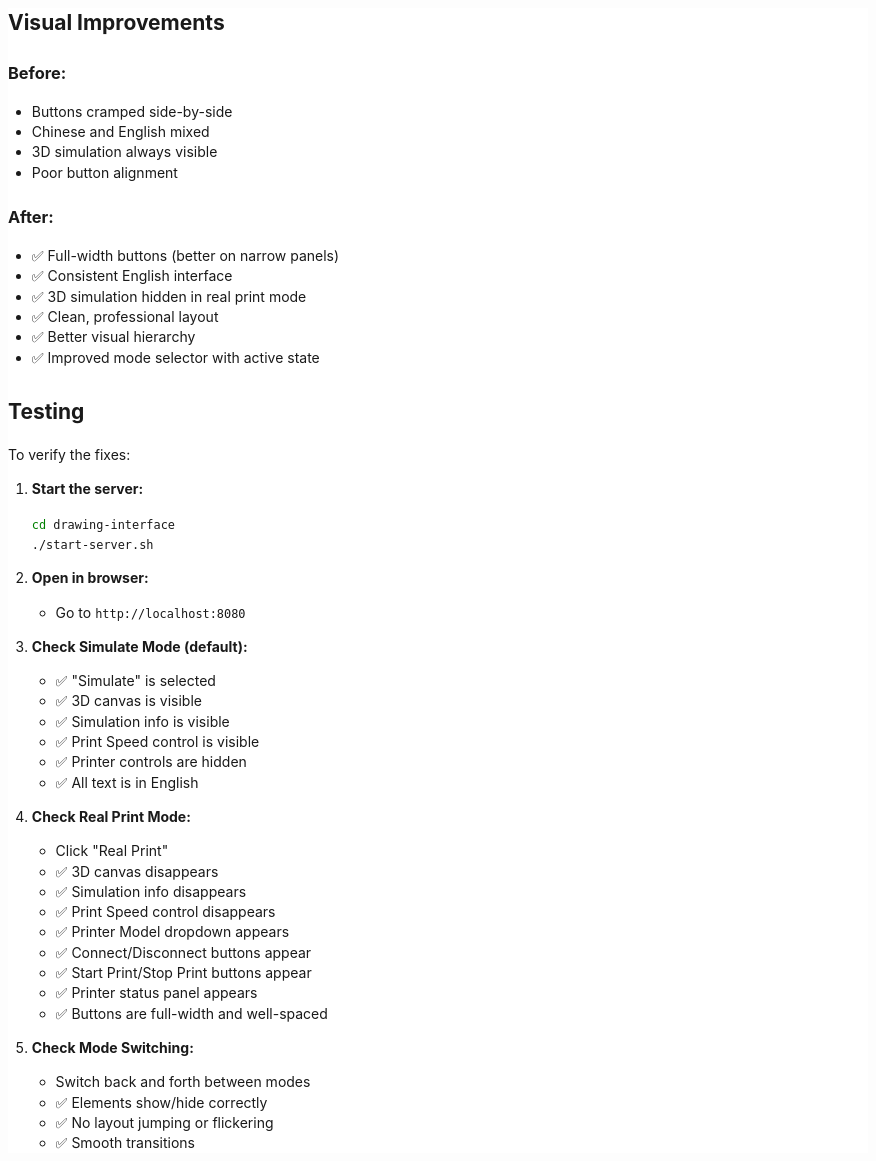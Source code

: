 ## Visual Improvements

### Before:
- Buttons cramped side-by-side
- Chinese and English mixed
- 3D simulation always visible
- Poor button alignment

### After:
- ✅ Full-width buttons (better on narrow panels)
- ✅ Consistent English interface
- ✅ 3D simulation hidden in real print mode
- ✅ Clean, professional layout
- ✅ Better visual hierarchy
- ✅ Improved mode selector with active state

## Testing

To verify the fixes:

1. **Start the server:**
   ```bash
   cd drawing-interface
   ./start-server.sh
   ```

2. **Open in browser:**
   - Go to `http://localhost:8080`

3. **Check Simulate Mode (default):**
   - ✅ "Simulate" is selected
   - ✅ 3D canvas is visible
   - ✅ Simulation info is visible
   - ✅ Print Speed control is visible
   - ✅ Printer controls are hidden
   - ✅ All text is in English

4. **Check Real Print Mode:**
   - Click "Real Print"
   - ✅ 3D canvas disappears
   - ✅ Simulation info disappears
   - ✅ Print Speed control disappears
   - ✅ Printer Model dropdown appears
   - ✅ Connect/Disconnect buttons appear
   - ✅ Start Print/Stop Print buttons appear
   - ✅ Printer status panel appears
   - ✅ Buttons are full-width and well-spaced

5. **Check Mode Switching:**
   - Switch back and forth between modes
   - ✅ Elements show/hide correctly
   - ✅ No layout jumping or flickering
   - ✅ Smooth transitions
